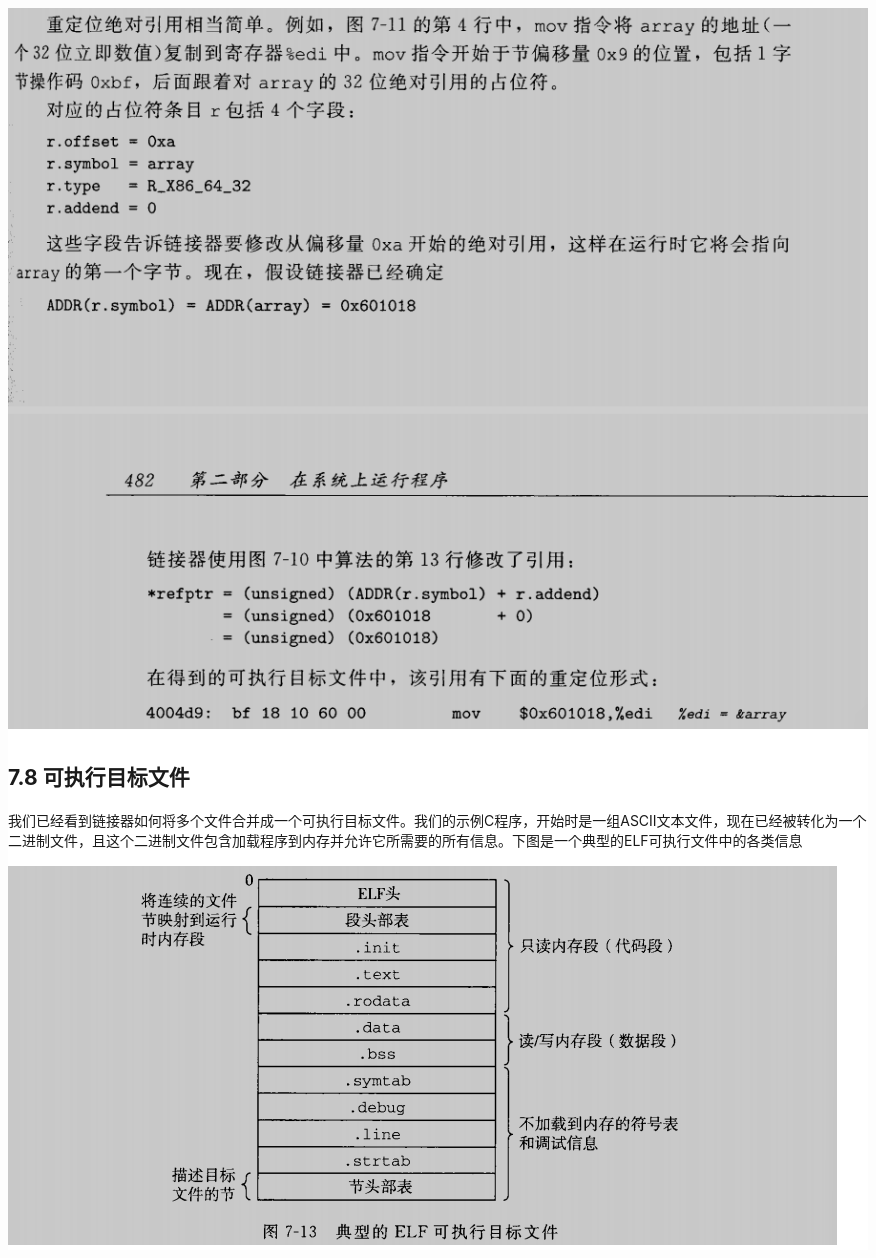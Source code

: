![image-20220917193947881](README.assets/image-20220917193947881.png)

## 7.8 可执行目标文件

我们已经看到链接器如何将多个文件合并成一个可执行目标文件。我们的示例C程序，开始时是一组ASCII文本文件，现在已经被转化为一个二进制文件，且这个二进制文件包含加载程序到内存并允许它所需要的所有信息。下图是一个典型的ELF可执行文件中的各类信息

![image-20220917194226110](README.assets/image-20220917194226110.png)